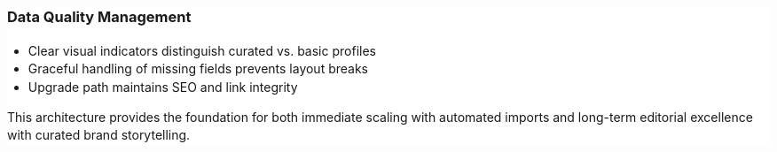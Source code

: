 ### Data Quality Management
- Clear visual indicators distinguish curated vs. basic profiles
- Graceful handling of missing fields prevents layout breaks
- Upgrade path maintains SEO and link integrity

This architecture provides the foundation for both immediate scaling with automated imports and long-term editorial excellence with curated brand storytelling.